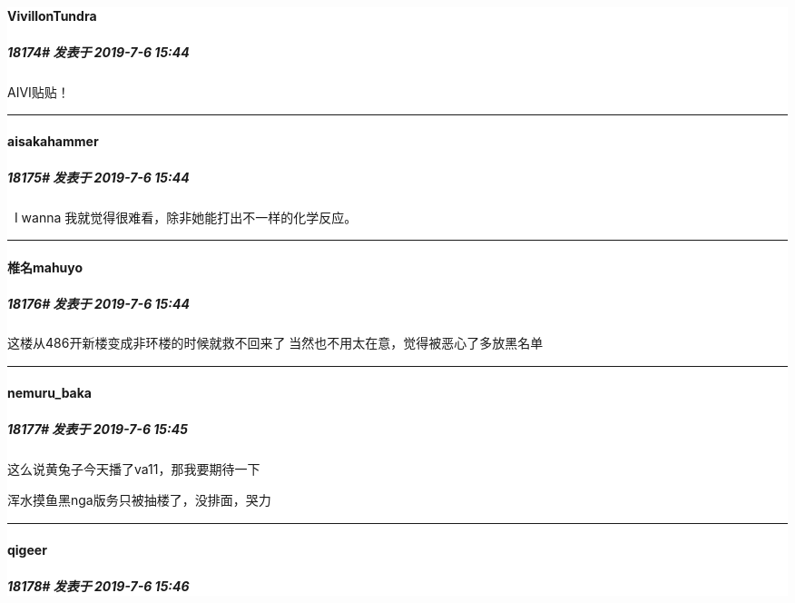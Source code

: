 ####  VivillonTundra  
##### 18174#       发表于 2019-7-6 15:44




AIVI贴贴！







-----

####  aisakahammer  
##### 18175#       发表于 2019-7-6 15:44




  I wanna 我就觉得很难看，除非她能打出不一样的化学反应。







-----

####  椎名mahuyo  
##### 18176#       发表于 2019-7-6 15:44




这楼从486开新楼变成非环楼的时候就救不回来了
当然也不用太在意，觉得被恶心了多放黑名单







-----

####  nemuru_baka  
##### 18177#       发表于 2019-7-6 15:45




这么说黄兔子今天播了va11，那我要期待一下

浑水摸鱼黑nga版务只被抽楼了，没排面，哭力







-----

####  qigeer  
##### 18178#       发表于 2019-7-6 15:46
